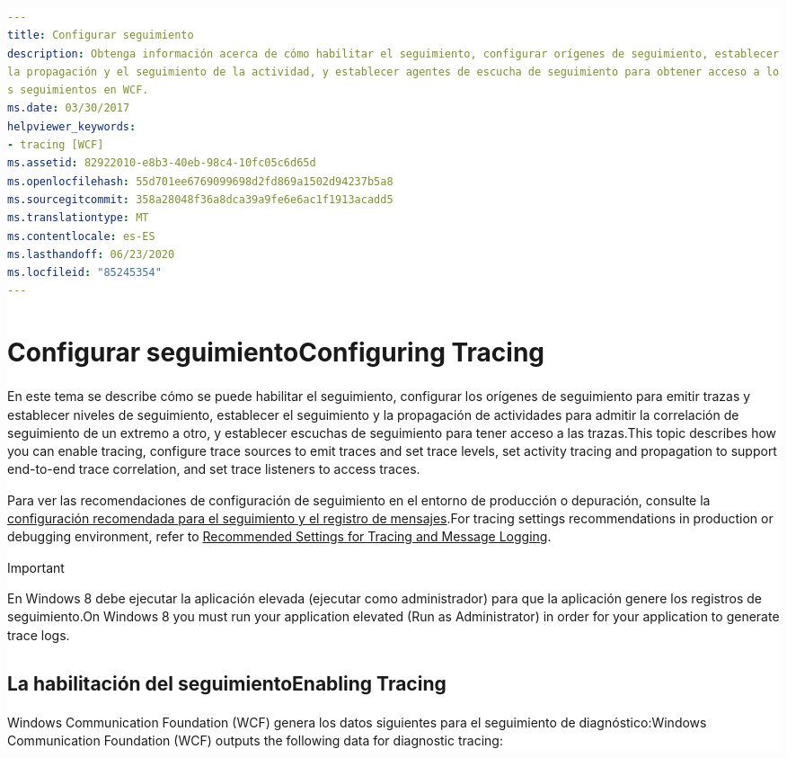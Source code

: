 ```yaml
---
title: Configurar seguimiento
description: Obtenga información acerca de cómo habilitar el seguimiento, configurar orígenes de seguimiento, establecer la propagación y el seguimiento de la actividad, y establecer agentes de escucha de seguimiento para obtener acceso a los seguimientos en WCF.
ms.date: 03/30/2017
helpviewer_keywords:
- tracing [WCF]
ms.assetid: 82922010-e8b3-40eb-98c4-10fc05c6d65d
ms.openlocfilehash: 55d701ee6769099698d2fd869a1502d94237b5a8
ms.sourcegitcommit: 358a28048f36a8dca39a9fe6e6ac1f1913acadd5
ms.translationtype: MT
ms.contentlocale: es-ES
ms.lasthandoff: 06/23/2020
ms.locfileid: "85245354"
---
```

# <a name="configuring-tracing"></a><span data-ttu-id="699d1-103">Configurar seguimiento</span><span class="sxs-lookup"><span data-stu-id="699d1-103">Configuring Tracing</span></span>
<span data-ttu-id="699d1-104">En este tema se describe cómo se puede habilitar el seguimiento, configurar los orígenes de seguimiento para emitir trazas y establecer niveles de seguimiento, establecer el seguimiento y la propagación de actividades para admitir la correlación de seguimiento de un extremo a otro, y establecer escuchas de seguimiento para tener acceso a las trazas.</span><span class="sxs-lookup"><span data-stu-id="699d1-104">This topic describes how you can enable tracing, configure trace sources to emit traces and set trace levels, set activity tracing and propagation to support end-to-end trace correlation, and set trace listeners to access traces.</span></span>  
  
 <span data-ttu-id="699d1-105">Para ver las recomendaciones de configuración de seguimiento en el entorno de producción o depuración, consulte la [configuración recomendada para el seguimiento y el registro de mensajes](recommended-settings-for-tracing-and-message-logging.md).</span><span class="sxs-lookup"><span data-stu-id="699d1-105">For tracing settings recommendations in production or debugging environment, refer to [Recommended Settings for Tracing and Message Logging](recommended-settings-for-tracing-and-message-logging.md).</span></span>  
  
> [!IMPORTANT]
> <span data-ttu-id="699d1-106">En Windows 8 debe ejecutar la aplicación elevada (ejecutar como administrador) para que la aplicación genere los registros de seguimiento.</span><span class="sxs-lookup"><span data-stu-id="699d1-106">On Windows 8 you must run your application elevated (Run as Administrator) in order for your application to generate trace logs.</span></span>  
  
## <a name="enabling-tracing"></a><span data-ttu-id="699d1-107">La habilitación del seguimiento</span><span class="sxs-lookup"><span data-stu-id="699d1-107">Enabling Tracing</span></span>  
 <span data-ttu-id="699d1-108">Windows Communication Foundation (WCF) genera los datos siguientes para el seguimiento de diagnóstico:</span><span class="sxs-lookup"><span data-stu-id="699d1-108">Windows Communication Foundation (WCF) outputs the following data for diagnostic tracing:</span></span>  
  